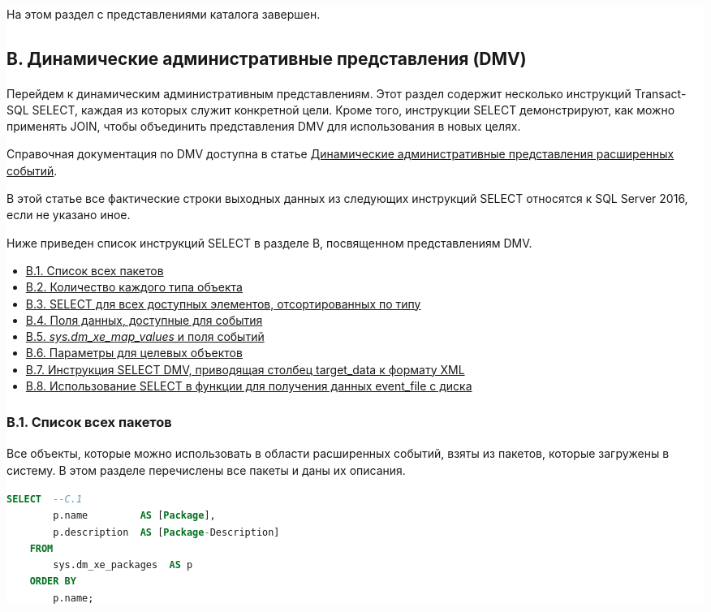 На этом раздел с представлениями каталога завершен.



<a name="section_C_DMVs"></a>

## <a name="c-dynamic-management-views-dmvs"></a>В. Динамические административные представления (DMV)


Перейдем к динамическим административным представлениям. Этот раздел содержит несколько инструкций Transact-SQL SELECT, каждая из которых служит конкретной цели. Кроме того, инструкции SELECT демонстрируют, как можно применять JOIN, чтобы объединить представления DMV для использования в новых целях.


Справочная документация по DMV доступна в статье [Динамические административные представления расширенных событий](../../relational-databases/system-dynamic-management-views/extended-events-dynamic-management-views.md).


В этой статье все фактические строки выходных данных из следующих инструкций SELECT относятся к SQL Server 2016, если не указано иное.


Ниже приведен список инструкций SELECT в разделе В, посвященном представлениям DMV.

- [В.1. Список всех пакетов](#section_C_1_list_packages)
- [В.2. Количество каждого типа объекта](#section_C_2_count_object_type)
- [В.3. SELECT для всех доступных элементов, отсортированных по типу](#section_C_3_select_all_available_objects)
- [В.4. Поля данных, доступные для события](#section_C_4_data_fields)
- [В.5. *sys.dm_xe_map_values* и поля событий](#section_C_5_map_values_fields)
- [В.6. Параметры для целевых объектов](#section_C_6_parameters_targets)
- [В.7. Инструкция SELECT DMV, приводящая столбец target_data к формату XML](#section_C_7_dmv_select_target_data_column)
- [В.8. Использование SELECT в функции для получения данных event_file с диска](#section_C_8_select_function_disk)



<a name="section_C_1_list_packages"></a>

### <a name="c1-list-of-all-packages"></a>В.1. Список всех пакетов


Все объекты, которые можно использовать в области расширенных событий, взяты из пакетов, которые загружены в систему. В этом разделе перечислены все пакеты и даны их описания.


```sql
SELECT  --C.1
        p.name         AS [Package],
        p.description  AS [Package-Description]
    FROM
        sys.dm_xe_packages  AS p
    ORDER BY
        p.name;
```
